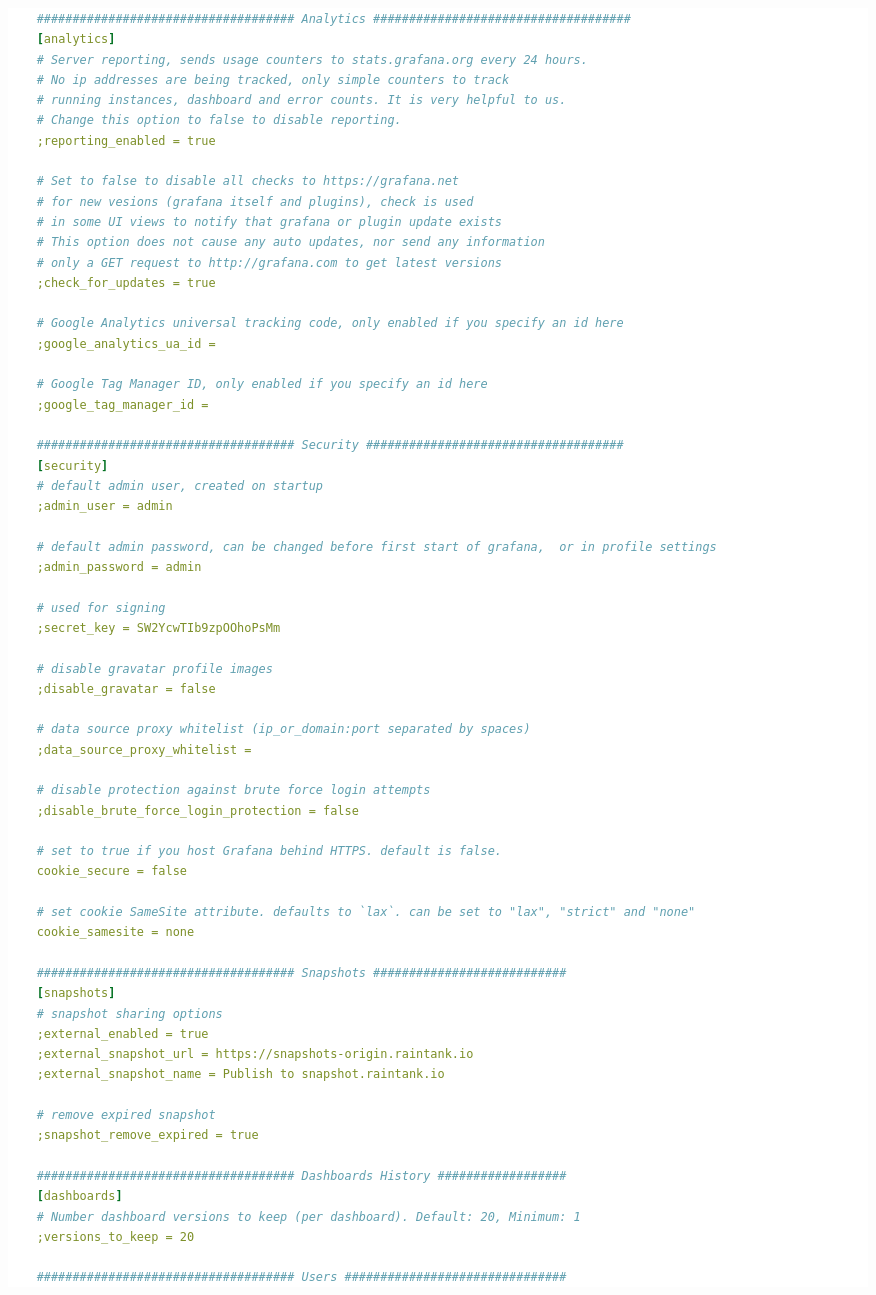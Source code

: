 ```yaml
    #################################### Analytics ####################################
    [analytics]
    # Server reporting, sends usage counters to stats.grafana.org every 24 hours.
    # No ip addresses are being tracked, only simple counters to track
    # running instances, dashboard and error counts. It is very helpful to us.
    # Change this option to false to disable reporting.
    ;reporting_enabled = true

    # Set to false to disable all checks to https://grafana.net
    # for new vesions (grafana itself and plugins), check is used
    # in some UI views to notify that grafana or plugin update exists
    # This option does not cause any auto updates, nor send any information
    # only a GET request to http://grafana.com to get latest versions
    ;check_for_updates = true

    # Google Analytics universal tracking code, only enabled if you specify an id here
    ;google_analytics_ua_id =

    # Google Tag Manager ID, only enabled if you specify an id here
    ;google_tag_manager_id =

    #################################### Security ####################################
    [security]
    # default admin user, created on startup
    ;admin_user = admin

    # default admin password, can be changed before first start of grafana,  or in profile settings
    ;admin_password = admin

    # used for signing
    ;secret_key = SW2YcwTIb9zpOOhoPsMm

    # disable gravatar profile images
    ;disable_gravatar = false

    # data source proxy whitelist (ip_or_domain:port separated by spaces)
    ;data_source_proxy_whitelist =

    # disable protection against brute force login attempts
    ;disable_brute_force_login_protection = false

    # set to true if you host Grafana behind HTTPS. default is false.
    cookie_secure = false

    # set cookie SameSite attribute. defaults to `lax`. can be set to "lax", "strict" and "none"
    cookie_samesite = none

    #################################### Snapshots ###########################
    [snapshots]
    # snapshot sharing options
    ;external_enabled = true
    ;external_snapshot_url = https://snapshots-origin.raintank.io
    ;external_snapshot_name = Publish to snapshot.raintank.io

    # remove expired snapshot
    ;snapshot_remove_expired = true

    #################################### Dashboards History ##################
    [dashboards]
    # Number dashboard versions to keep (per dashboard). Default: 20, Minimum: 1
    ;versions_to_keep = 20

    #################################### Users ###############################
```
